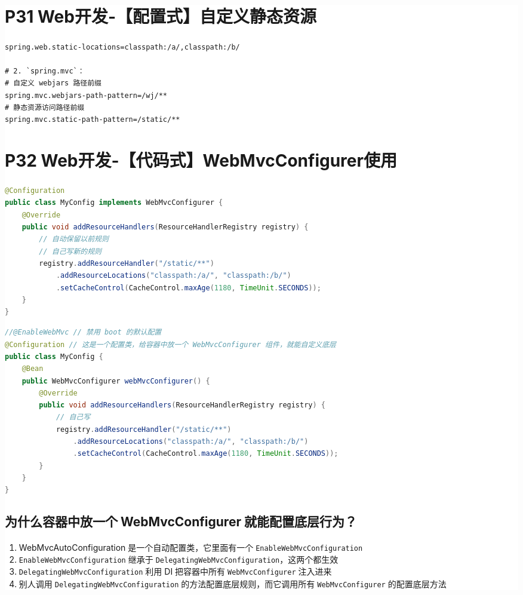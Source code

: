 # P31 Web开发-【配置式】自定义静态资源

```properties
spring.web.static-locations=classpath:/a/,classpath:/b/

# 2. `spring.mvc`：
# 自定义 webjars 路径前缀
spring.mvc.webjars-path-pattern=/wj/**
# 静态资源访问路径前缀
spring.mvc.static-path-pattern=/static/**
```

# P32 Web开发-【代码式】WebMvcConfigurer使用

```java
@Configuration
public class MyConfig implements WebMvcConfigurer {
    @Override
    public void addResourceHandlers(ResourceHandlerRegistry registry) {
        // 自动保留以前规则
        // 自己写新的规则
        registry.addResourceHandler("/static/**")
            .addResourceLocations("classpath:/a/", "classpath:/b/")
            .setCacheControl(CacheControl.maxAge(1180, TimeUnit.SECONDS));
    }
}
```



```java
//@EnableWebMvc // 禁用 boot 的默认配置
@Configuration // 这是一个配置类，给容器中放一个 WebMvcConfigurer 组件，就能自定义底层
public class MyConfig {
    @Bean
    public WebMvcConfigurer webMvcConfigurer() {
        @Override
        public void addResourceHandlers(ResourceHandlerRegistry registry) {
            // 自己写
            registry.addResourceHandler("/static/**")
                .addResourceLocations("classpath:/a/", "classpath:/b/")
                .setCacheControl(CacheControl.maxAge(1180, TimeUnit.SECONDS));
	    }
    }
}
```

## 为什么容器中放一个 WebMvcConfigurer 就能配置底层行为？

1. WebMvcAutoConfiguration 是一个自动配置类，它里面有一个 `EnableWebMvcConfiguration`
2. `EnableWebMvcConfiguration` 继承于 `DelegatingWebMvcConfiguration`，这两个都生效
3. `DelegatingWebMvcConfiguration` 利用 DI 把容器中所有 `WebMvcConfigurer` 注入进来
4. 别人调用 `DelegatingWebMvcConfiguration` 的方法配置底层规则，而它调用所有 `WebMvcConfigurer` 的配置底层方法
